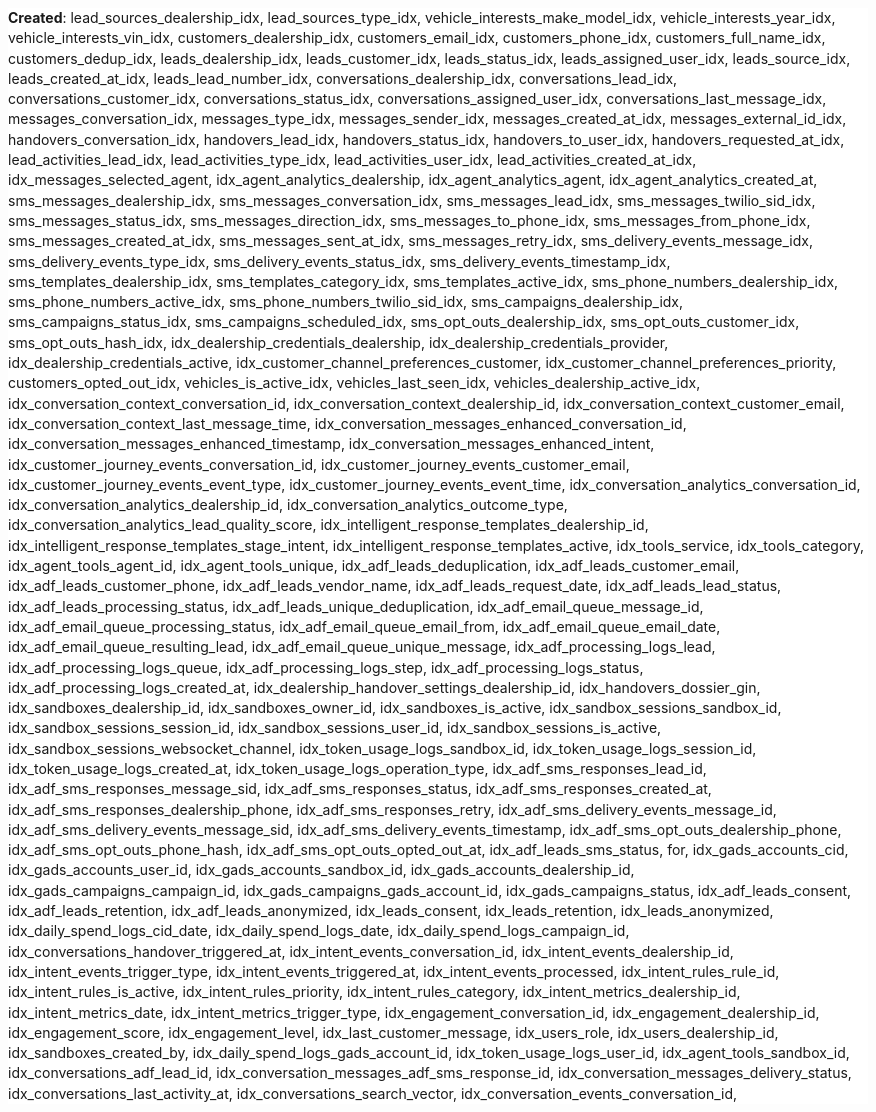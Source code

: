 **Created**: lead_sources_dealership_idx, lead_sources_type_idx, vehicle_interests_make_model_idx, vehicle_interests_year_idx, vehicle_interests_vin_idx, customers_dealership_idx, customers_email_idx, customers_phone_idx, customers_full_name_idx, customers_dedup_idx, leads_dealership_idx, leads_customer_idx, leads_status_idx, leads_assigned_user_idx, leads_source_idx, leads_created_at_idx, leads_lead_number_idx, conversations_dealership_idx, conversations_lead_idx, conversations_customer_idx, conversations_status_idx, conversations_assigned_user_idx, conversations_last_message_idx, messages_conversation_idx, messages_type_idx, messages_sender_idx, messages_created_at_idx, messages_external_id_idx, handovers_conversation_idx, handovers_lead_idx, handovers_status_idx, handovers_to_user_idx, handovers_requested_at_idx, lead_activities_lead_idx, lead_activities_type_idx, lead_activities_user_idx, lead_activities_created_at_idx, idx_messages_selected_agent, idx_agent_analytics_dealership, idx_agent_analytics_agent, idx_agent_analytics_created_at, sms_messages_dealership_idx, sms_messages_conversation_idx, sms_messages_lead_idx, sms_messages_twilio_sid_idx, sms_messages_status_idx, sms_messages_direction_idx, sms_messages_to_phone_idx, sms_messages_from_phone_idx, sms_messages_created_at_idx, sms_messages_sent_at_idx, sms_messages_retry_idx, sms_delivery_events_message_idx, sms_delivery_events_type_idx, sms_delivery_events_status_idx, sms_delivery_events_timestamp_idx, sms_templates_dealership_idx, sms_templates_category_idx, sms_templates_active_idx, sms_phone_numbers_dealership_idx, sms_phone_numbers_active_idx, sms_phone_numbers_twilio_sid_idx, sms_campaigns_dealership_idx, sms_campaigns_status_idx, sms_campaigns_scheduled_idx, sms_opt_outs_dealership_idx, sms_opt_outs_customer_idx, sms_opt_outs_hash_idx, idx_dealership_credentials_dealership, idx_dealership_credentials_provider, idx_dealership_credentials_active, idx_customer_channel_preferences_customer, idx_customer_channel_preferences_priority, customers_opted_out_idx, vehicles_is_active_idx, vehicles_last_seen_idx, vehicles_dealership_active_idx, idx_conversation_context_conversation_id, idx_conversation_context_dealership_id, idx_conversation_context_customer_email, idx_conversation_context_last_message_time, idx_conversation_messages_enhanced_conversation_id, idx_conversation_messages_enhanced_timestamp, idx_conversation_messages_enhanced_intent, idx_customer_journey_events_conversation_id, idx_customer_journey_events_customer_email, idx_customer_journey_events_event_type, idx_customer_journey_events_event_time, idx_conversation_analytics_conversation_id, idx_conversation_analytics_dealership_id, idx_conversation_analytics_outcome_type, idx_conversation_analytics_lead_quality_score, idx_intelligent_response_templates_dealership_id, idx_intelligent_response_templates_stage_intent, idx_intelligent_response_templates_active, idx_tools_service, idx_tools_category, idx_agent_tools_agent_id, idx_agent_tools_unique, idx_adf_leads_deduplication, idx_adf_leads_customer_email, idx_adf_leads_customer_phone, idx_adf_leads_vendor_name, idx_adf_leads_request_date, idx_adf_leads_lead_status, idx_adf_leads_processing_status, idx_adf_leads_unique_deduplication, idx_adf_email_queue_message_id, idx_adf_email_queue_processing_status, idx_adf_email_queue_email_from, idx_adf_email_queue_email_date, idx_adf_email_queue_resulting_lead, idx_adf_email_queue_unique_message, idx_adf_processing_logs_lead, idx_adf_processing_logs_queue, idx_adf_processing_logs_step, idx_adf_processing_logs_status, idx_adf_processing_logs_created_at, idx_dealership_handover_settings_dealership_id, idx_handovers_dossier_gin, idx_sandboxes_dealership_id, idx_sandboxes_owner_id, idx_sandboxes_is_active, idx_sandbox_sessions_sandbox_id, idx_sandbox_sessions_session_id, idx_sandbox_sessions_user_id, idx_sandbox_sessions_is_active, idx_sandbox_sessions_websocket_channel, idx_token_usage_logs_sandbox_id, idx_token_usage_logs_session_id, idx_token_usage_logs_created_at, idx_token_usage_logs_operation_type, idx_adf_sms_responses_lead_id, idx_adf_sms_responses_message_sid, idx_adf_sms_responses_status, idx_adf_sms_responses_created_at, idx_adf_sms_responses_dealership_phone, idx_adf_sms_responses_retry, idx_adf_sms_delivery_events_message_id, idx_adf_sms_delivery_events_message_sid, idx_adf_sms_delivery_events_timestamp, idx_adf_sms_opt_outs_dealership_phone, idx_adf_sms_opt_outs_phone_hash, idx_adf_sms_opt_outs_opted_out_at, idx_adf_leads_sms_status, for, idx_gads_accounts_cid, idx_gads_accounts_user_id, idx_gads_accounts_sandbox_id, idx_gads_accounts_dealership_id, idx_gads_campaigns_campaign_id, idx_gads_campaigns_gads_account_id, idx_gads_campaigns_status, idx_adf_leads_consent, idx_adf_leads_retention, idx_adf_leads_anonymized, idx_leads_consent, idx_leads_retention, idx_leads_anonymized, idx_daily_spend_logs_cid_date, idx_daily_spend_logs_date, idx_daily_spend_logs_campaign_id, idx_conversations_handover_triggered_at, idx_intent_events_conversation_id, idx_intent_events_dealership_id, idx_intent_events_trigger_type, idx_intent_events_triggered_at, idx_intent_events_processed, idx_intent_rules_rule_id, idx_intent_rules_is_active, idx_intent_rules_priority, idx_intent_rules_category, idx_intent_metrics_dealership_id, idx_intent_metrics_date, idx_intent_metrics_trigger_type, idx_engagement_conversation_id, idx_engagement_dealership_id, idx_engagement_score, idx_engagement_level, idx_last_customer_message, idx_users_role, idx_users_dealership_id, idx_sandboxes_created_by, idx_daily_spend_logs_gads_account_id, idx_token_usage_logs_user_id, idx_agent_tools_sandbox_id, idx_conversations_adf_lead_id, idx_conversation_messages_adf_sms_response_id, idx_conversation_messages_delivery_status, idx_conversations_last_activity_at, idx_conversations_search_vector, idx_conversation_events_conversation_id,